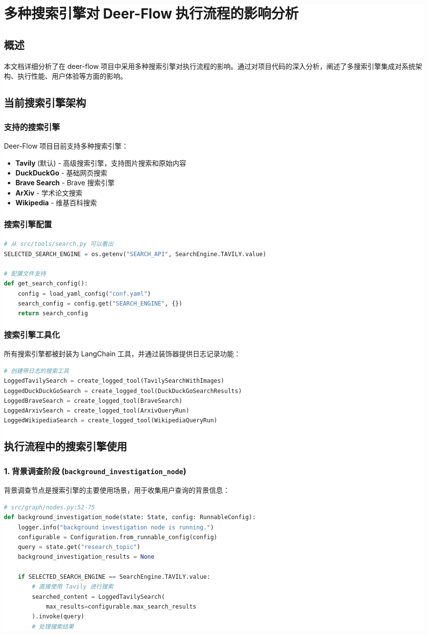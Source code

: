 # 多种搜索引擎对 Deer-Flow 执行流程的影响分析

## 概述

本文档详细分析了在 deer-flow 项目中采用多种搜索引擎对执行流程的影响。通过对项目代码的深入分析，阐述了多搜索引擎集成对系统架构、执行性能、用户体验等方面的影响。

## 当前搜索引擎架构

### 支持的搜索引擎

Deer-Flow 项目目前支持多种搜索引擎：

- **Tavily** (默认) - 高级搜索引擎，支持图片搜索和原始内容
- **DuckDuckGo** - 基础网页搜索
- **Brave Search** - Brave 搜索引擎
- **ArXiv** - 学术论文搜索
- **Wikipedia** - 维基百科搜索

### 搜索引擎配置

```python
# 从 src/tools/search.py 可以看出
SELECTED_SEARCH_ENGINE = os.getenv("SEARCH_API", SearchEngine.TAVILY.value)

# 配置文件支持
def get_search_config():
    config = load_yaml_config("conf.yaml")
    search_config = config.get("SEARCH_ENGINE", {})
    return search_config
```

### 搜索引擎工具化

所有搜索引擎都被封装为 LangChain 工具，并通过装饰器提供日志记录功能：

```python
# 创建带日志的搜索工具
LoggedTavilySearch = create_logged_tool(TavilySearchWithImages)
LoggedDuckDuckGoSearch = create_logged_tool(DuckDuckGoSearchResults)
LoggedBraveSearch = create_logged_tool(BraveSearch)
LoggedArxivSearch = create_logged_tool(ArxivQueryRun)
LoggedWikipediaSearch = create_logged_tool(WikipediaQueryRun)
```

## 执行流程中的搜索引擎使用

### 1. 背景调查阶段 (`background_investigation_node`)

背景调查节点是搜索引擎的主要使用场景，用于收集用户查询的背景信息：

```python
# src/graph/nodes.py:52-75
def background_investigation_node(state: State, config: RunnableConfig):
    logger.info("background investigation node is running.")
    configurable = Configuration.from_runnable_config(config)
    query = state.get("research_topic")
    background_investigation_results = None

    if SELECTED_SEARCH_ENGINE == SearchEngine.TAVILY.value:
        # 直接使用 Tavily 进行搜索
        searched_content = LoggedTavilySearch(
            max_results=configurable.max_search_results
        ).invoke(query)
        # 处理搜索结果
```